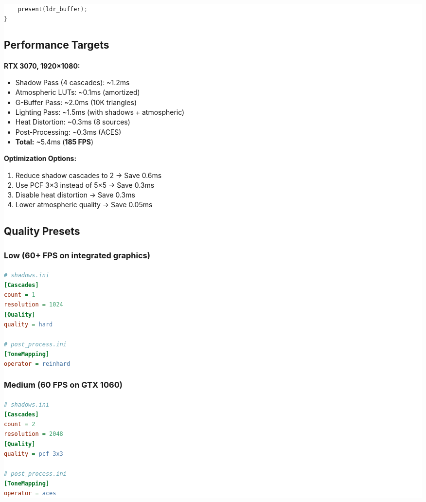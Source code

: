```cpp
    present(ldr_buffer);
}
```

## Performance Targets

**RTX 3070, 1920×1080:**
- Shadow Pass (4 cascades): ~1.2ms
- Atmospheric LUTs: ~0.1ms (amortized)
- G-Buffer Pass: ~2.0ms (10K triangles)
- Lighting Pass: ~1.5ms (with shadows + atmospheric)
- Heat Distortion: ~0.3ms (8 sources)
- Post-Processing: ~0.3ms (ACES)
- **Total:** ~5.4ms (**185 FPS**)

**Optimization Options:**
1. Reduce shadow cascades to 2 → Save 0.6ms
2. Use PCF 3×3 instead of 5×5 → Save 0.3ms
3. Disable heat distortion → Save 0.3ms
4. Lower atmospheric quality → Save 0.05ms

## Quality Presets

### Low (60+ FPS on integrated graphics)
```ini
# shadows.ini
[Cascades]
count = 1
resolution = 1024
[Quality]
quality = hard

# post_process.ini
[ToneMapping]
operator = reinhard
```

### Medium (60 FPS on GTX 1060)
```ini
# shadows.ini
[Cascades]
count = 2
resolution = 2048
[Quality]
quality = pcf_3x3

# post_process.ini
[ToneMapping]
operator = aces
```
